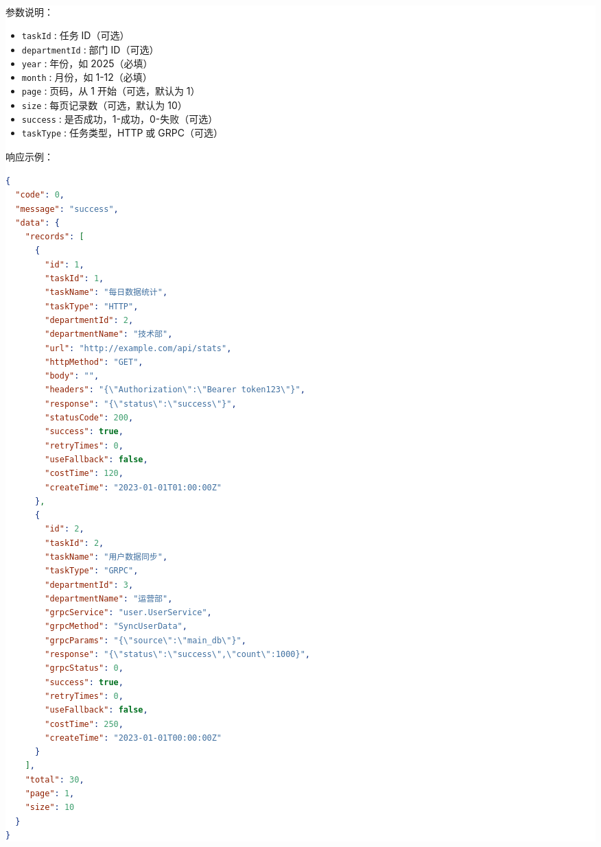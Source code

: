 参数说明：

- `taskId` : 任务 ID（可选）
- `departmentId` : 部门 ID（可选）
- `year` : 年份，如 2025（必填）
- `month` : 月份，如 1-12（必填）
- `page` : 页码，从 1 开始（可选，默认为 1）
- `size` : 每页记录数（可选，默认为 10）
- `success` : 是否成功，1-成功，0-失败（可选）
- `taskType` : 任务类型，HTTP 或 GRPC（可选）

响应示例：

```json
{
  "code": 0,
  "message": "success",
  "data": {
    "records": [
      {
        "id": 1,
        "taskId": 1,
        "taskName": "每日数据统计",
        "taskType": "HTTP",
        "departmentId": 2,
        "departmentName": "技术部",
        "url": "http://example.com/api/stats",
        "httpMethod": "GET",
        "body": "",
        "headers": "{\"Authorization\":\"Bearer token123\"}",
        "response": "{\"status\":\"success\"}",
        "statusCode": 200,
        "success": true,
        "retryTimes": 0,
        "useFallback": false,
        "costTime": 120,
        "createTime": "2023-01-01T01:00:00Z"
      },
      {
        "id": 2,
        "taskId": 2,
        "taskName": "用户数据同步",
        "taskType": "GRPC",
        "departmentId": 3,
        "departmentName": "运营部",
        "grpcService": "user.UserService",
        "grpcMethod": "SyncUserData",
        "grpcParams": "{\"source\":\"main_db\"}",
        "response": "{\"status\":\"success\",\"count\":1000}",
        "grpcStatus": 0,
        "success": true,
        "retryTimes": 0,
        "useFallback": false,
        "costTime": 250,
        "createTime": "2023-01-01T00:00:00Z"
      }
    ],
    "total": 30,
    "page": 1,
    "size": 10
  }
}
```
